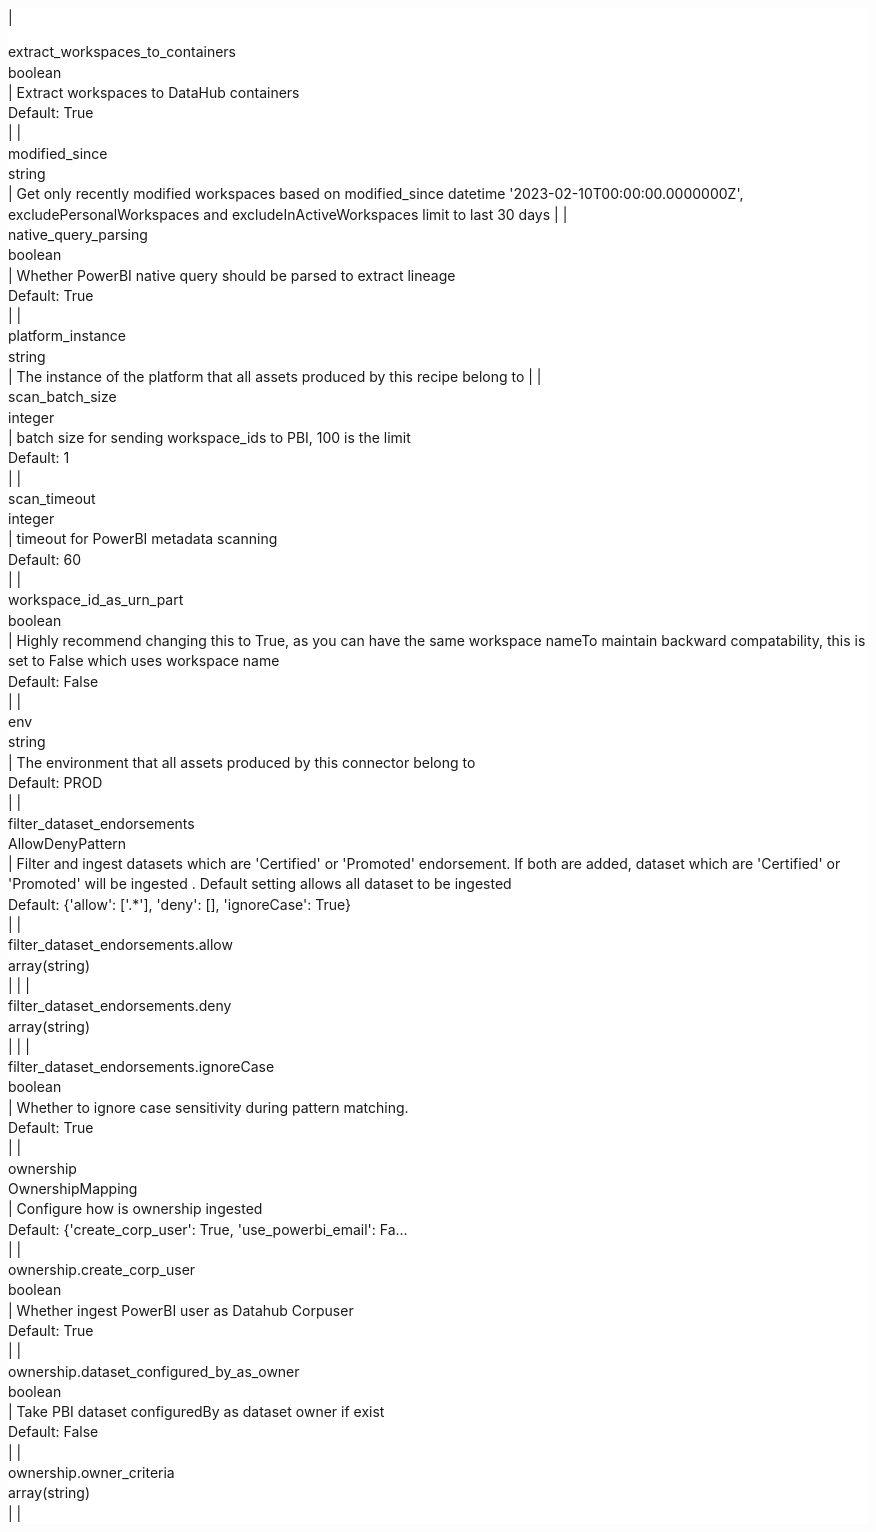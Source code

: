 | <div className="path-line"><span className="path-main">extract_workspaces_to_containers</span></div> <div className="type-name-line"><span className="type-name">boolean</span></div> | Extract workspaces to DataHub containers <div className="default-line default-line-with-docs">Default: <span className="default-value">True</span></div> |
| <div className="path-line"><span className="path-main">modified_since</span></div> <div className="type-name-line"><span className="type-name">string</span></div> | Get only recently modified workspaces based on modified_since datetime '2023-02-10T00:00:00.0000000Z', excludePersonalWorkspaces and excludeInActiveWorkspaces limit to last 30 days  |
| <div className="path-line"><span className="path-main">native_query_parsing</span></div> <div className="type-name-line"><span className="type-name">boolean</span></div> | Whether PowerBI native query should be parsed to extract lineage <div className="default-line default-line-with-docs">Default: <span className="default-value">True</span></div> |
| <div className="path-line"><span className="path-main">platform_instance</span></div> <div className="type-name-line"><span className="type-name">string</span></div> | The instance of the platform that all assets produced by this recipe belong to  |
| <div className="path-line"><span className="path-main">scan_batch_size</span></div> <div className="type-name-line"><span className="type-name">integer</span></div> | batch size for sending workspace_ids to PBI, 100 is the limit <div className="default-line default-line-with-docs">Default: <span className="default-value">1</span></div> |
| <div className="path-line"><span className="path-main">scan_timeout</span></div> <div className="type-name-line"><span className="type-name">integer</span></div> | timeout for PowerBI metadata scanning <div className="default-line default-line-with-docs">Default: <span className="default-value">60</span></div> |
| <div className="path-line"><span className="path-main">workspace_id_as_urn_part</span></div> <div className="type-name-line"><span className="type-name">boolean</span></div> | Highly recommend changing this to True, as you can have the same workspace nameTo maintain backward compatability, this is set to False which uses workspace name <div className="default-line default-line-with-docs">Default: <span className="default-value">False</span></div> |
| <div className="path-line"><span className="path-main">env</span></div> <div className="type-name-line"><span className="type-name">string</span></div> | The environment that all assets produced by this connector belong to <div className="default-line default-line-with-docs">Default: <span className="default-value">PROD</span></div> |
| <div className="path-line"><span className="path-main">filter_dataset_endorsements</span></div> <div className="type-name-line"><span className="type-name">AllowDenyPattern</span></div> | Filter and ingest datasets which are 'Certified' or 'Promoted' endorsement. If both are added, dataset which are 'Certified' or 'Promoted' will be ingested . Default setting allows all dataset to be ingested <div className="default-line default-line-with-docs">Default: <span className="default-value">&#123;&#x27;allow&#x27;: &#91;&#x27;.&#42;&#x27;&#93;, &#x27;deny&#x27;: &#91;&#93;, &#x27;ignoreCase&#x27;: True&#125;</span></div> |
| <div className="path-line"><span className="path-prefix">filter_dataset_endorsements.</span><span className="path-main">allow</span></div> <div className="type-name-line"><span className="type-name">array(string)</span></div> |   |
| <div className="path-line"><span className="path-prefix">filter_dataset_endorsements.</span><span className="path-main">deny</span></div> <div className="type-name-line"><span className="type-name">array(string)</span></div> |   |
| <div className="path-line"><span className="path-prefix">filter_dataset_endorsements.</span><span className="path-main">ignoreCase</span></div> <div className="type-name-line"><span className="type-name">boolean</span></div> | Whether to ignore case sensitivity during pattern matching. <div className="default-line default-line-with-docs">Default: <span className="default-value">True</span></div> |
| <div className="path-line"><span className="path-main">ownership</span></div> <div className="type-name-line"><span className="type-name">OwnershipMapping</span></div> | Configure how is ownership ingested <div className="default-line default-line-with-docs">Default: <span className="default-value">&#123;&#x27;create&#95;corp&#95;user&#x27;: True, &#x27;use&#95;powerbi&#95;email&#x27;: Fa...</span></div> |
| <div className="path-line"><span className="path-prefix">ownership.</span><span className="path-main">create_corp_user</span></div> <div className="type-name-line"><span className="type-name">boolean</span></div> | Whether ingest PowerBI user as Datahub Corpuser <div className="default-line default-line-with-docs">Default: <span className="default-value">True</span></div> |
| <div className="path-line"><span className="path-prefix">ownership.</span><span className="path-main">dataset_configured_by_as_owner</span></div> <div className="type-name-line"><span className="type-name">boolean</span></div> | Take PBI dataset configuredBy as dataset owner if exist <div className="default-line default-line-with-docs">Default: <span className="default-value">False</span></div> |
| <div className="path-line"><span className="path-prefix">ownership.</span><span className="path-main">owner_criteria</span></div> <div className="type-name-line"><span className="type-name">array(string)</span></div> |   |